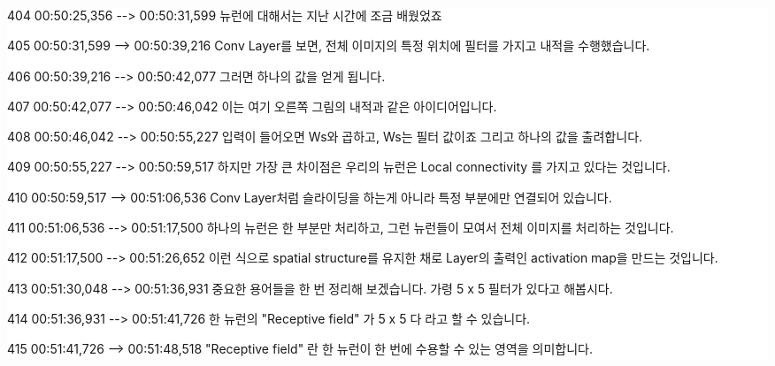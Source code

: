 404
00:50:25,356 --> 00:50:31,599
뉴런에 대해서는 지난 시간에 조금 배웠었죠

405
00:50:31,599 --> 00:50:39,216
Conv Layer를 보면, 전체 이미지의 특정 위치에 필터를 가지고
내적을 수행했습니다.

406
00:50:39,216 --> 00:50:42,077
그러면 하나의 값을 얻게 됩니다.

407
00:50:42,077 --> 00:50:46,042
이는 여기 오른쪽 그림의 내적과 같은 아이디어입니다.

408
00:50:46,042 --> 00:50:55,227
입력이 들어오면 Ws와 곱하고, Ws는 필터 값이죠
그리고 하나의 값을 출려합니다.

409
00:50:55,227 --> 00:50:59,517
하지만 가장 큰 차이점은 우리의 뉴런은
Local connectivity 를 가지고 있다는 것입니다.

410
00:50:59,517 --> 00:51:06,536
Conv Layer처럼 슬라이딩을 하는게 아니라
특정 부분에만 연결되어 있습니다.

411
00:51:06,536 --> 00:51:17,500
하나의 뉴런은 한 부분만 처리하고, 그런 뉴런들이
모여서 전체 이미지를 처리하는 것입니다.

412
00:51:17,500 --> 00:51:26,652
이런 식으로 spatial structure를 유지한 채로
Layer의 출력인 activation map을 만드는 것입니다.

413
00:51:30,048 --> 00:51:36,931
중요한 용어들을 한 번 정리해 보겠습니다.
가령 5 x 5 필터가 있다고 해봅시다.

414
00:51:36,931 --> 00:51:41,726
한 뉴런의  "Receptive field" 가 5 x 5 다
라고 할 수 있습니다.

415
00:51:41,726 --> 00:51:48,518
"Receptive field" 란 한 뉴런이 한 번에 수용할 수 있는
영역을 의미합니다.
